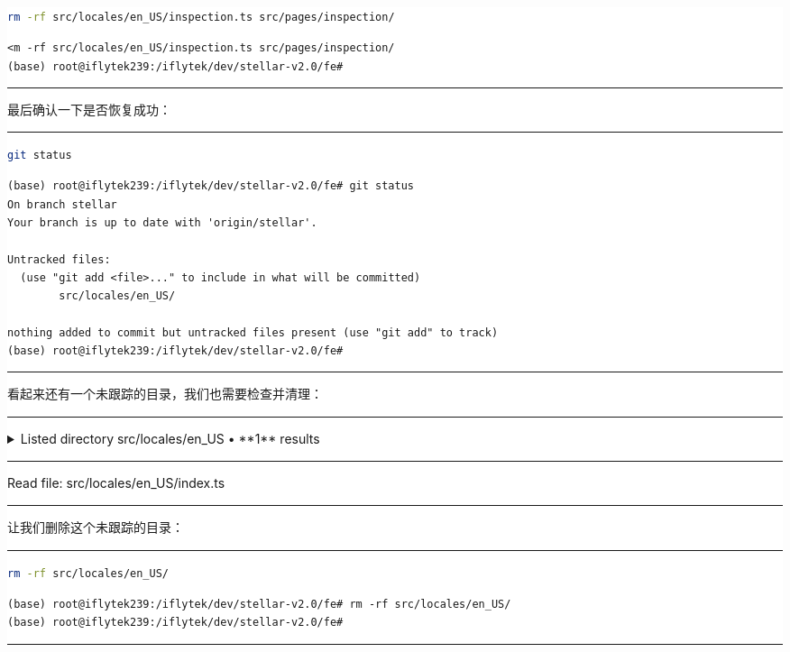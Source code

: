 ```bash
rm -rf src/locales/en_US/inspection.ts src/pages/inspection/
```

```
<m -rf src/locales/en_US/inspection.ts src/pages/inspection/
(base) root@iflytek239:/iflytek/dev/stellar-v2.0/fe#
```

---

最后确认一下是否恢复成功：

---

```bash
git status
```

```
(base) root@iflytek239:/iflytek/dev/stellar-v2.0/fe# git status
On branch stellar
Your branch is up to date with 'origin/stellar'.

Untracked files:
  (use "git add <file>..." to include in what will be committed)
        src/locales/en_US/

nothing added to commit but untracked files present (use "git add" to track)
(base) root@iflytek239:/iflytek/dev/stellar-v2.0/fe#
```

---

看起来还有一个未跟踪的目录，我们也需要检查并清理：

---

<details><summary>Listed directory src/locales/en_US • **1** results</summary></details>

---

Read file: src/locales/en_US/index.ts

---

让我们删除这个未跟踪的目录：

---

```bash
rm -rf src/locales/en_US/
```

```
(base) root@iflytek239:/iflytek/dev/stellar-v2.0/fe# rm -rf src/locales/en_US/
(base) root@iflytek239:/iflytek/dev/stellar-v2.0/fe#
```

---
